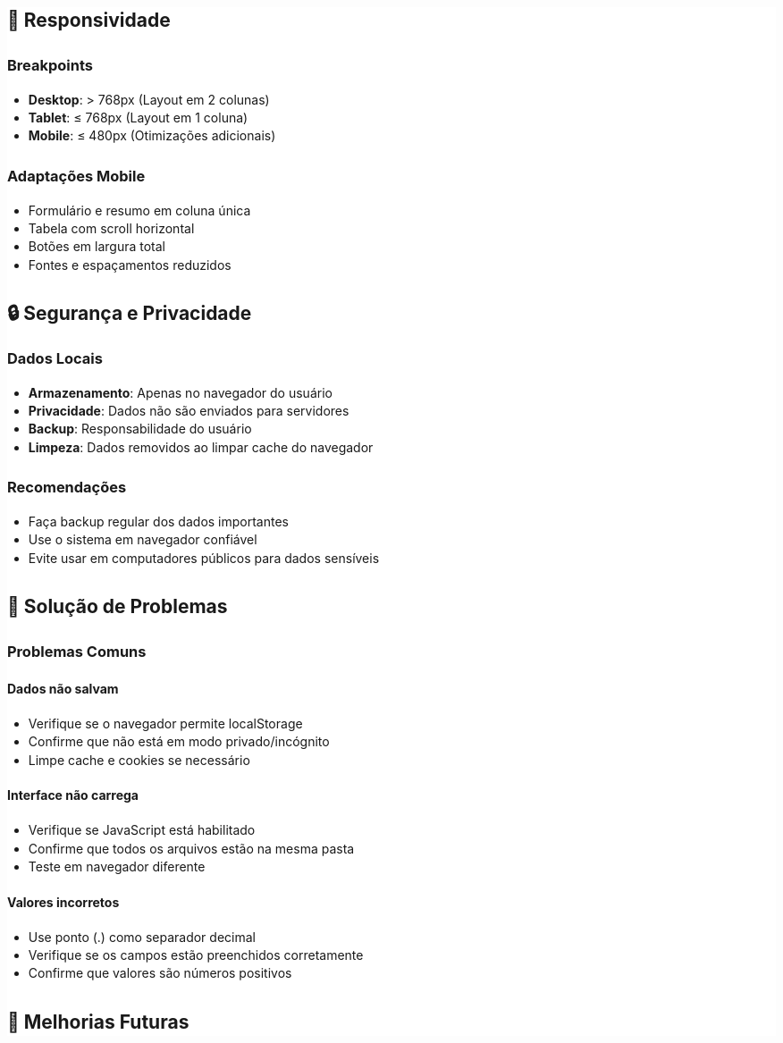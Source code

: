## 📱 Responsividade

### Breakpoints
- **Desktop**: > 768px (Layout em 2 colunas)
- **Tablet**: ≤ 768px (Layout em 1 coluna)
- **Mobile**: ≤ 480px (Otimizações adicionais)

### Adaptações Mobile
- Formulário e resumo em coluna única
- Tabela com scroll horizontal
- Botões em largura total
- Fontes e espaçamentos reduzidos

## 🔒 Segurança e Privacidade

### Dados Locais
- **Armazenamento**: Apenas no navegador do usuário
- **Privacidade**: Dados não são enviados para servidores
- **Backup**: Responsabilidade do usuário
- **Limpeza**: Dados removidos ao limpar cache do navegador

### Recomendações
- Faça backup regular dos dados importantes
- Use o sistema em navegador confiável
- Evite usar em computadores públicos para dados sensíveis

## 🐛 Solução de Problemas

### Problemas Comuns

#### Dados não salvam
- Verifique se o navegador permite localStorage
- Confirme que não está em modo privado/incógnito
- Limpe cache e cookies se necessário

#### Interface não carrega
- Verifique se JavaScript está habilitado
- Confirme que todos os arquivos estão na mesma pasta
- Teste em navegador diferente

#### Valores incorretos
- Use ponto (.) como separador decimal
- Verifique se os campos estão preenchidos corretamente
- Confirme que valores são números positivos

## 🚀 Melhorias Futuras
